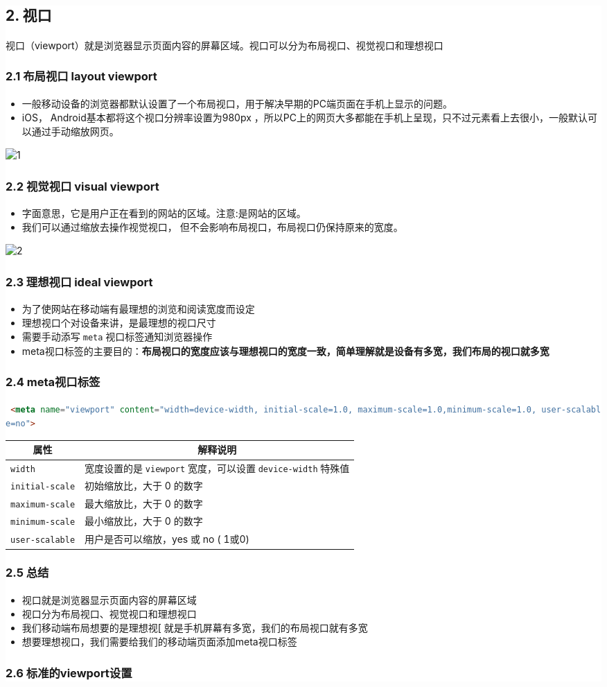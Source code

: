 ## 2. 视口

视口（viewport）就是浏览器显示页面内容的屏幕区域。视口可以分为布局视口、视觉视口和理想视口

### 2.1 布局视口 layout viewport

- 一般移动设备的浏览器都默认设置了一个布局视口，用于解决早期的PC端页面在手机上显示的问题。
- iOS， Android基本都将这个视口分辨率设置为980px ，所以PC上的网页大多都能在手机上呈现，只不过元素看上去很小，一般默认可以通过手动缩放网页。

![1](https://cdn.jsdelivr.net/gh/Hacker-C/Picture-Bed@main/front-end/1.79jc9yhphdw0.jpg)

### 2.2 视觉视口 visual viewport

- 字面意思，它是用户正在看到的网站的区域。注意:是网站的区域。
- 我们可以通过缩放去操作视觉视口， 但不会影响布局视口，布局视口仍保持原来的宽度。

![2](https://cdn.jsdelivr.net/gh/Hacker-C/Picture-Bed@main/front-end/2.2ycuucitoz6.jpg)

### 2.3 理想视口 ideal viewport

- 为了使网站在移动端有最理想的浏览和阅读宽度而设定
- 理想视口个对设备来讲，是最理想的视口尺寸
- 需要手动添写 `meta` 视口标签通知浏览器操作
- meta视口标签的主要目的：**布局视口的宽度应该与理想视口的宽度一致，简单理解就是设备有多宽，我们布局的视口就多宽**

### 2.4 meta视口标签

```html
 <meta name="viewport" content="width=device-width, initial-scale=1.0, maximum-scale=1.0,minimum-scale=1.0, user-scalable=no">
```
|属性|解释说明|
|-|-|
|`width`|宽度设置的是 `viewport` 宽度，可以设置 `device-width` 特殊值|
|`initial-scale`|初始缩放比，大于 0 的数字|
|`maximum-scale`|最大缩放比，大于 0 的数字|
|`minimum-scale`|最小缩放比，大于 0 的数字|
|`user-scalable`|用户是否可以缩放，yes 或 no ( 1或0)|

### 2.5 总结

- 视口就是浏览器显示页面内容的屏幕区域
- 视口分为布局视口、视觉视口和理想视口
- 我们移动端布局想要的是理想视[ 就是手机屏幕有多宽，我们的布局视口就有多宽
- 想要理想视口，我们需要给我们的移动端页面添加meta视口标签

### 2.6 标准的viewport设置
